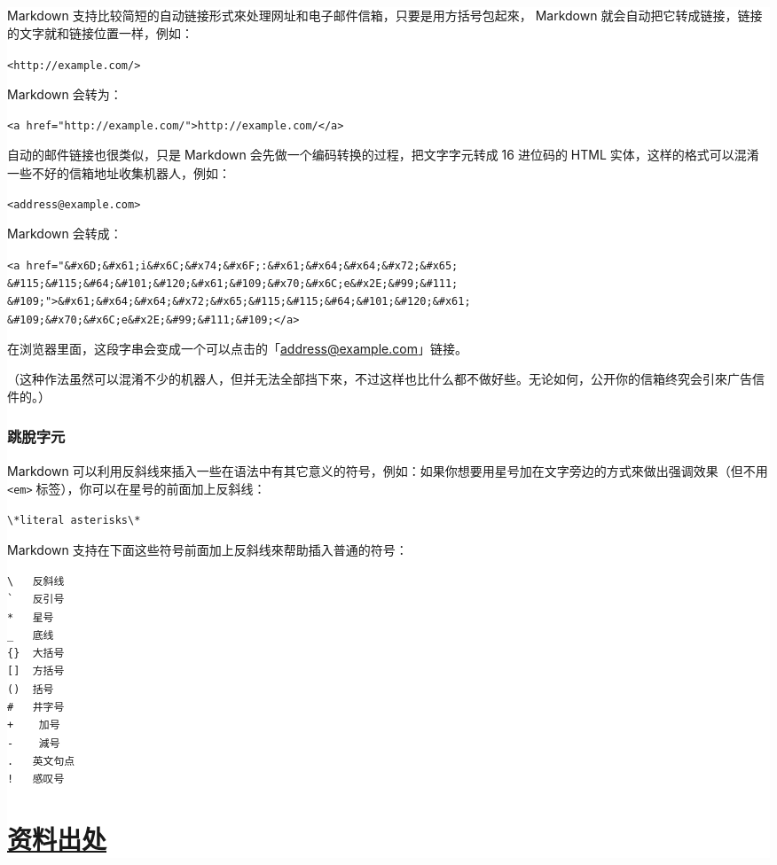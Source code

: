 Markdown 支持比较简短的自动链接形式來处理网址和电子邮件信箱，只要是用方括号包起來， Markdown 就会自动把它转成链接，链接的文字就和链接位置一样，例如：

    <http://example.com/>
    
Markdown 会转为：

    <a href="http://example.com/">http://example.com/</a>

自动的邮件链接也很类似，只是 Markdown 会先做一个编码转换的过程，把文字字元转成 16 进位码的 HTML 实体，这样的格式可以混淆一些不好的信箱地址收集机器人，例如：

    <address@example.com>

Markdown 会转成：

    <a href="&#x6D;&#x61;i&#x6C;&#x74;&#x6F;:&#x61;&#x64;&#x64;&#x72;&#x65;
    &#115;&#115;&#64;&#101;&#120;&#x61;&#109;&#x70;&#x6C;e&#x2E;&#99;&#111;
    &#109;">&#x61;&#x64;&#x64;&#x72;&#x65;&#115;&#115;&#64;&#101;&#120;&#x61;
    &#109;&#x70;&#x6C;e&#x2E;&#99;&#111;&#109;</a>

在浏览器里面，这段字串会变成一个可以点击的「address@example.com」链接。

（这种作法虽然可以混淆不少的机器人，但并无法全部挡下來，不过这样也比什么都不做好些。无论如何，公开你的信箱终究会引來广告信件的。）

<h3 id="backslash">跳脫字元</h3>

Markdown 可以利用反斜线來插入一些在语法中有其它意义的符号，例如：如果你想要用星号加在文字旁边的方式來做出强调效果（但不用 `<em>` 标签），你可以在星号的前面加上反斜线：

    \*literal asterisks\*

Markdown 支持在下面这些符号前面加上反斜线來帮助插入普通的符号：

    \   反斜线
    `   反引号
    *   星号
    _   底线
    {}  大括号
    []  方括号
    ()  括号
    #   井字号
    +    加号
    -    減号
    .   英文句点
    !   感叹号

[leafy7382]:https://twitter.com/#!/leafy7382
[hlb]:http://iamhlb.com/
[Randylien]:http://twitter.com/randylien
[ethantw]:https://twitter.com/#!/ethantw
[汉字标准格式・CSS Reset]:http://ethantw.net/projects/han/
[WM]:http://kidwm.net/


[资料出处](http://wowubuntu.com/markdown/)
=======


  [src]: https://github.com/othree/markdown-syntax-zhtw/blob/master/syntax.md
  [1]: http://docutils.sourceforge.net/mirror/setext.html
  [2]: http://www.aaronsw.com/2002/atx/
  [3]: http://textism.com/tools/textile/
  [4]: http://docutils.sourceforge.net/rst.html
  [5]: http://www.triptico.com/software/grutatxt.html
  [6]: http://ettext.taint.org/doc/
  [bq]: #blockquote
  [l]:  #list